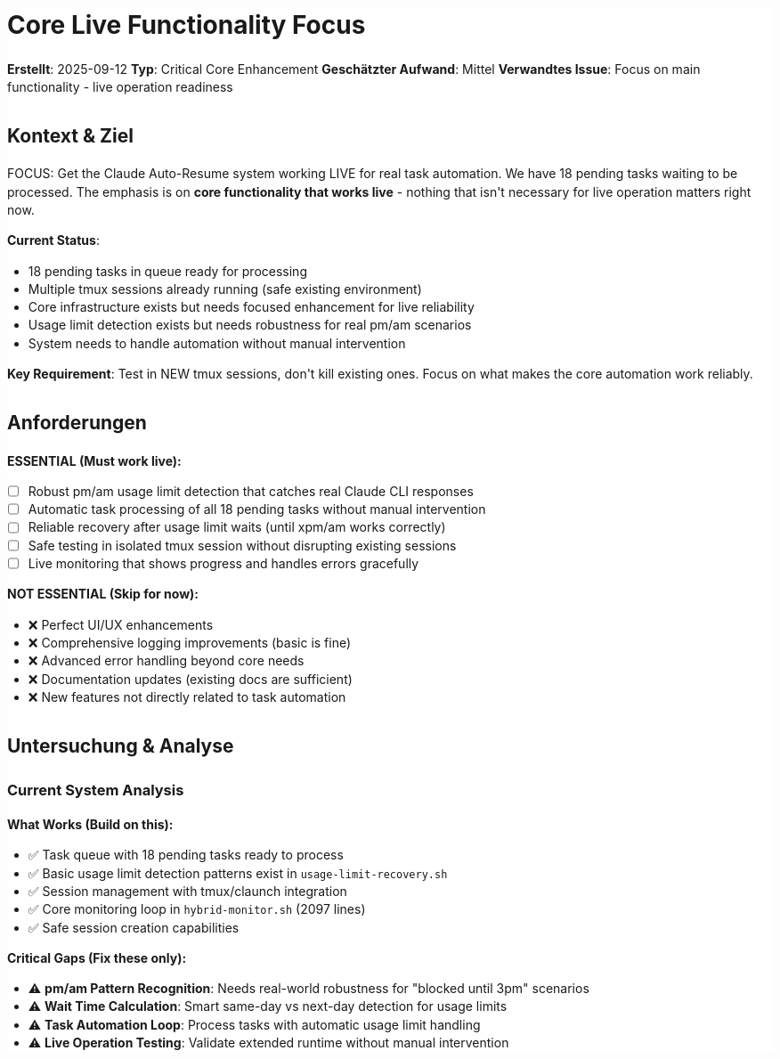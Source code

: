# Core Live Functionality Focus

**Erstellt**: 2025-09-12
**Typ**: Critical Core Enhancement
**Geschätzter Aufwand**: Mittel
**Verwandtes Issue**: Focus on main functionality - live operation readiness

## Kontext & Ziel

FOCUS: Get the Claude Auto-Resume system working LIVE for real task automation. We have 18 pending tasks waiting to be processed. The emphasis is on **core functionality that works live** - nothing that isn't necessary for live operation matters right now.

**Current Status**: 
- 18 pending tasks in queue ready for processing
- Multiple tmux sessions already running (safe existing environment)
- Core infrastructure exists but needs focused enhancement for live reliability
- Usage limit detection exists but needs robustness for real pm/am scenarios
- System needs to handle automation without manual intervention

**Key Requirement**: Test in NEW tmux sessions, don't kill existing ones. Focus on what makes the core automation work reliably.

## Anforderungen

**ESSENTIAL (Must work live):**
- [ ] Robust pm/am usage limit detection that catches real Claude CLI responses
- [ ] Automatic task processing of all 18 pending tasks without manual intervention
- [ ] Reliable recovery after usage limit waits (until xpm/am works correctly)
- [ ] Safe testing in isolated tmux session without disrupting existing sessions
- [ ] Live monitoring that shows progress and handles errors gracefully

**NOT ESSENTIAL (Skip for now):**
- ❌ Perfect UI/UX enhancements
- ❌ Comprehensive logging improvements (basic is fine)  
- ❌ Advanced error handling beyond core needs
- ❌ Documentation updates (existing docs are sufficient)
- ❌ New features not directly related to task automation

## Untersuchung & Analyse

### Current System Analysis

**What Works (Build on this):**
- ✅ Task queue with 18 pending tasks ready to process
- ✅ Basic usage limit detection patterns exist in `usage-limit-recovery.sh`
- ✅ Session management with tmux/claunch integration
- ✅ Core monitoring loop in `hybrid-monitor.sh` (2097 lines)
- ✅ Safe session creation capabilities

**Critical Gaps (Fix these only):**
- ⚠️ **pm/am Pattern Recognition**: Needs real-world robustness for "blocked until 3pm" scenarios
- ⚠️ **Wait Time Calculation**: Smart same-day vs next-day detection for usage limits  
- ⚠️ **Task Automation Loop**: Process tasks with automatic usage limit handling
- ⚠️ **Live Operation Testing**: Validate extended runtime without manual intervention
